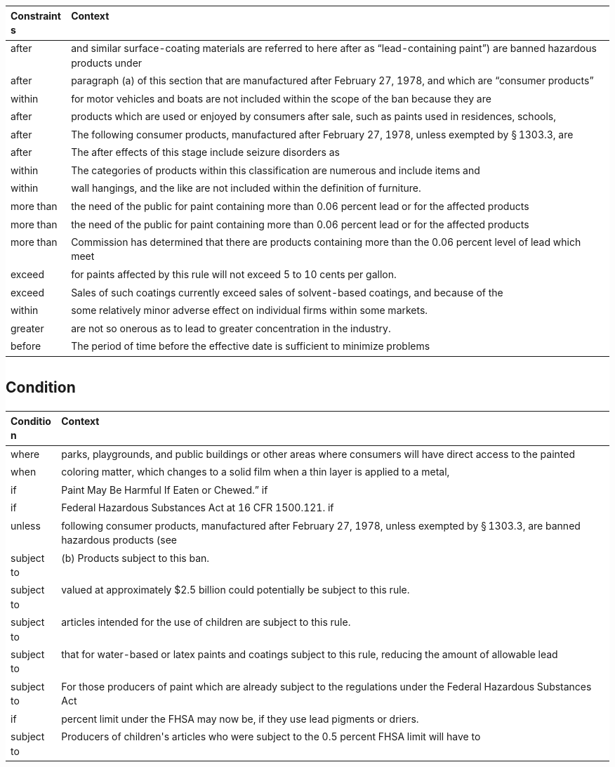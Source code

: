 | Constraints   | Context                                                                                                                                      |
|:--------------|:---------------------------------------------------------------------------------------------------------------------------------------------|
| after         | and similar surface-coating materials are referred to here after as &#8220;lead-containing paint&#8221;) are banned hazardous products under |
| after         | paragraph (a) of this section that are manufactured after February 27, 1978, and which are &#8220;consumer products&#8221;                   |
| within        | for motor vehicles and boats are not included within the scope of the ban because they are                                                   |
| after         | products which are used or enjoyed by consumers after sale, such as paints used in residences, schools,                                      |
| after         | The following consumer products, manufactured  after February 27, 1978, unless exempted by &#167;&#8201;1303.3, are                          |
| after         | The  after effects of this stage include seizure disorders as                                                                                |
| within        | The categories of products  within this classification are numerous and include items and                                                    |
| within        | wall hangings, and the like are not included within  the definition of furniture.                                                            |
| more than     | the need of the public for paint containing more than 0.06 percent lead or for the affected products                                         |
| more than     | the need of the public for paint containing more than 0.06 percent lead or for the affected products                                         |
| more than     | Commission has determined that there are products containing more than the 0.06 percent level of lead which meet                             |
| exceed        | for paints affected by this rule will not exceed  5 to 10 cents per gallon.                                                                  |
| exceed        | Sales of such coatings currently  exceed sales of solvent-based coatings, and because of the                                                 |
| within        | some relatively minor adverse effect on individual firms within  some markets.                                                               |
| greater       | are not so onerous as to lead to greater  concentration in the industry.                                                                     |
| before        | The period of time  before the effective date is sufficient to minimize problems                                                             |


## Condition

| Condition   | Context                                                                                                                                       |
|:------------|:----------------------------------------------------------------------------------------------------------------------------------------------|
| where       | parks, playgrounds, and public buildings or other areas where consumers will have direct access to the painted                                |
| when        | coloring matter, which changes to a solid film when a thin layer is applied to a metal,                                                       |
| if          | Paint May Be Harmful If Eaten or Chewed.&#8221; if                                                                                            |
| if          | Federal Hazardous Substances Act at 16 CFR 1500.121. if                                                                                       |
| unless      | following consumer products, manufactured after February 27, 1978, unless exempted by &#167;&#8201;1303.3, are banned hazardous products (see |
| subject to  | (b) Products  subject to  this ban.                                                                                                           |
| subject to  | valued at approximately $2.5 billion could potentially be subject to  this rule.                                                              |
| subject to  | articles intended for the use of children are subject to  this rule.                                                                          |
| subject to  | that for water-based or latex paints and coatings subject to this rule, reducing the amount of allowable lead                                 |
| subject to  | For those producers of paint which are already  subject to the regulations under the Federal Hazardous Substances Act                         |
| if          | percent limit under the FHSA may now be, if  they use lead pigments or driers.                                                                |
| subject to  | Producers of children's articles who were  subject to the 0.5 percent FHSA limit will have to                                                 |
